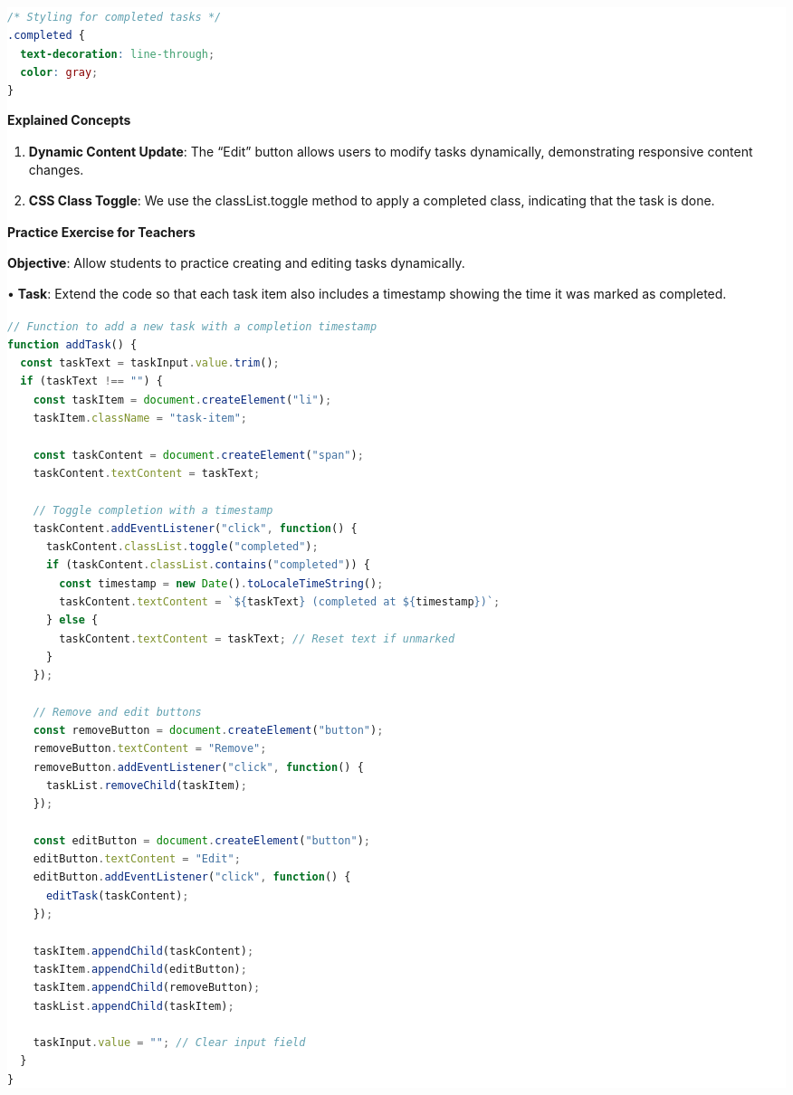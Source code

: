 ```css
/* Styling for completed tasks */
.completed {
  text-decoration: line-through;
  color: gray;
}
```

**Explained Concepts**

1.	**Dynamic Content Update**: The “Edit” button allows users to modify tasks dynamically, demonstrating responsive content changes.

2.	**CSS Class Toggle**: We use the classList.toggle method to apply a completed class, indicating that the task is done.

**Practice Exercise for Teachers**

**Objective**: Allow students to practice creating and editing tasks dynamically.

•	**Task**: Extend the code so that each task item also includes a timestamp showing the time it was marked as completed.

```jsx
// Function to add a new task with a completion timestamp
function addTask() {
  const taskText = taskInput.value.trim();
  if (taskText !== "") {
    const taskItem = document.createElement("li");
    taskItem.className = "task-item";

    const taskContent = document.createElement("span");
    taskContent.textContent = taskText;

    // Toggle completion with a timestamp
    taskContent.addEventListener("click", function() {
      taskContent.classList.toggle("completed");
      if (taskContent.classList.contains("completed")) {
        const timestamp = new Date().toLocaleTimeString();
        taskContent.textContent = `${taskText} (completed at ${timestamp})`;
      } else {
        taskContent.textContent = taskText; // Reset text if unmarked
      }
    });

    // Remove and edit buttons
    const removeButton = document.createElement("button");
    removeButton.textContent = "Remove";
    removeButton.addEventListener("click", function() {
      taskList.removeChild(taskItem);
    });

    const editButton = document.createElement("button");
    editButton.textContent = "Edit";
    editButton.addEventListener("click", function() {
      editTask(taskContent);
    });

    taskItem.appendChild(taskContent);
    taskItem.appendChild(editButton);
    taskItem.appendChild(removeButton);
    taskList.appendChild(taskItem);

    taskInput.value = ""; // Clear input field
  }
}
```
